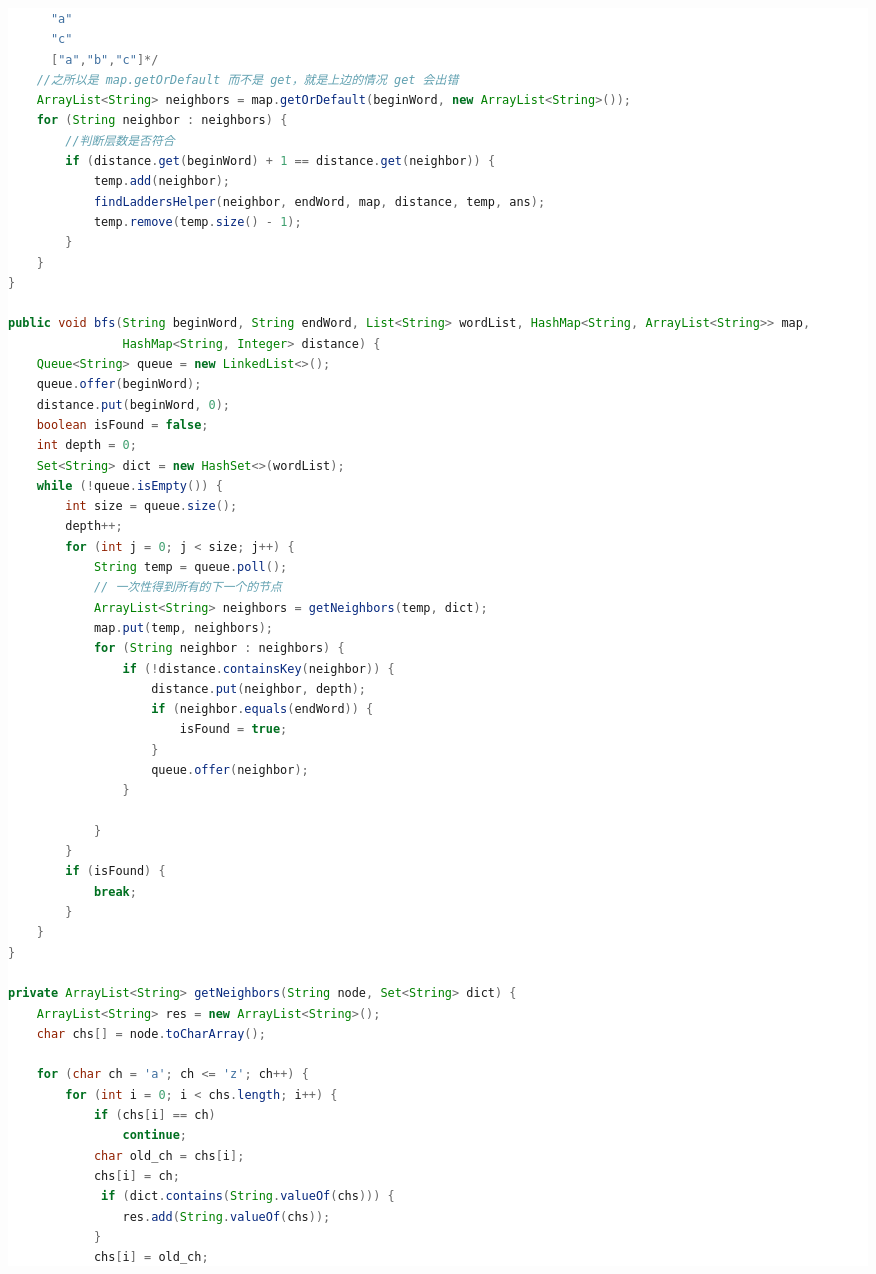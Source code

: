 ```java
      "a"
      "c"
      ["a","b","c"]*/
    //之所以是 map.getOrDefault 而不是 get，就是上边的情况 get 会出错
    ArrayList<String> neighbors = map.getOrDefault(beginWord, new ArrayList<String>());
    for (String neighbor : neighbors) {
        //判断层数是否符合
        if (distance.get(beginWord) + 1 == distance.get(neighbor)) {
            temp.add(neighbor);
            findLaddersHelper(neighbor, endWord, map, distance, temp, ans);
            temp.remove(temp.size() - 1);
        }
    }
}

public void bfs(String beginWord, String endWord, List<String> wordList, HashMap<String, ArrayList<String>> map,
                HashMap<String, Integer> distance) {
    Queue<String> queue = new LinkedList<>();
    queue.offer(beginWord);
    distance.put(beginWord, 0);
    boolean isFound = false;
    int depth = 0;
    Set<String> dict = new HashSet<>(wordList);
    while (!queue.isEmpty()) {
        int size = queue.size();
        depth++;
        for (int j = 0; j < size; j++) {
            String temp = queue.poll();
            // 一次性得到所有的下一个的节点
            ArrayList<String> neighbors = getNeighbors(temp, dict);
            map.put(temp, neighbors);
            for (String neighbor : neighbors) {
                if (!distance.containsKey(neighbor)) {
                    distance.put(neighbor, depth);
                    if (neighbor.equals(endWord)) {
                        isFound = true;
                    }
                    queue.offer(neighbor);
                }

            }
        }
        if (isFound) {
            break;
        }
    }
}

private ArrayList<String> getNeighbors(String node, Set<String> dict) {
    ArrayList<String> res = new ArrayList<String>();
    char chs[] = node.toCharArray();

    for (char ch = 'a'; ch <= 'z'; ch++) {
        for (int i = 0; i < chs.length; i++) {
            if (chs[i] == ch)
                continue;
            char old_ch = chs[i];
            chs[i] = ch;
             if (dict.contains(String.valueOf(chs))) {
                res.add(String.valueOf(chs));
            }
            chs[i] = old_ch;
```